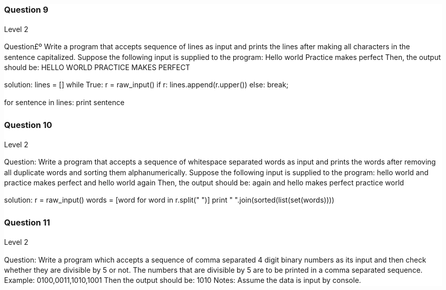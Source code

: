### Question 9
Level 2

Question£º
Write a program that accepts sequence of lines as input and prints the lines after making all characters in the sentence capitalized.
Suppose the following input is supplied to the program:
Hello world
Practice makes perfect
Then, the output should be:
HELLO WORLD
PRACTICE MAKES PERFECT

solution: 
lines = []
while True:
    r = raw_input()
    if r:
        lines.append(r.upper())
    else:
        break;

for sentence in lines:
    print sentence

### Question 10
Level 2

Question:
Write a program that accepts a sequence of whitespace separated words as input and prints the words after removing all duplicate words and sorting them alphanumerically.
Suppose the following input is supplied to the program:
hello world and practice makes perfect and hello world again
Then, the output should be:
again and hello makes perfect practice world

solution:
r = raw_input()
words = [word for word in r.split(" ")]
print " ".join(sorted(list(set(words))))

### Question 11
Level 2

Question:
Write a program which accepts a sequence of comma separated 4 digit binary numbers as its input and then check whether they are divisible by 5 or not. The numbers that are divisible by 5 are to be printed in a comma separated sequence.
Example:
0100,0011,1010,1001
Then the output should be:
1010
Notes: Assume the data is input by console.
